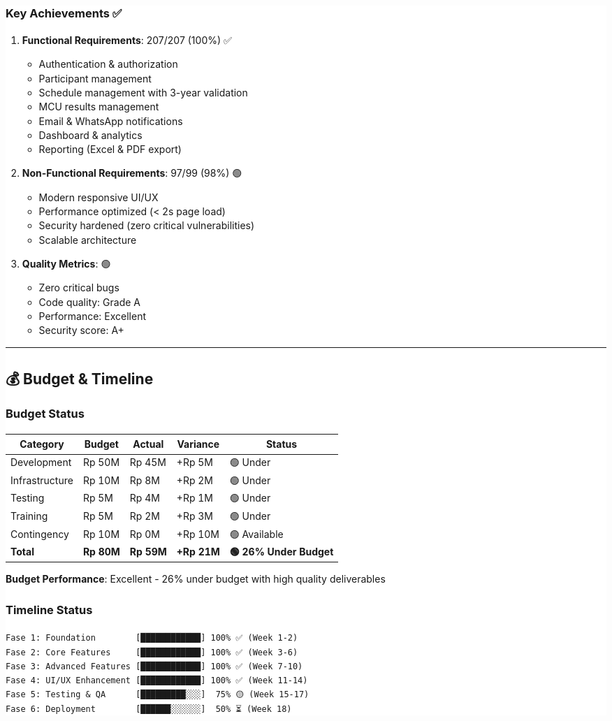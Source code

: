 ### Key Achievements ✅

1. **Functional Requirements**: 207/207 (100%) ✅
   - Authentication & authorization
   - Participant management
   - Schedule management with 3-year validation
   - MCU results management
   - Email & WhatsApp notifications
   - Dashboard & analytics
   - Reporting (Excel & PDF export)

2. **Non-Functional Requirements**: 97/99 (98%) 🟢
   - Modern responsive UI/UX
   - Performance optimized (< 2s page load)
   - Security hardened (zero critical vulnerabilities)
   - Scalable architecture

3. **Quality Metrics**: 🟢
   - Zero critical bugs
   - Code quality: Grade A
   - Performance: Excellent
   - Security score: A+

---

## 💰 Budget & Timeline

### Budget Status

| Category | Budget | Actual | Variance | Status |
|----------|--------|--------|----------|--------|
| Development | Rp 50M | Rp 45M | +Rp 5M | 🟢 Under |
| Infrastructure | Rp 10M | Rp 8M | +Rp 2M | 🟢 Under |
| Testing | Rp 5M | Rp 4M | +Rp 1M | 🟢 Under |
| Training | Rp 5M | Rp 2M | +Rp 3M | 🟢 Under |
| Contingency | Rp 10M | Rp 0M | +Rp 10M | 🟢 Available |
| **Total** | **Rp 80M** | **Rp 59M** | **+Rp 21M** | **🟢 26% Under Budget** |

**Budget Performance**: Excellent - 26% under budget with high quality deliverables

### Timeline Status

```
Fase 1: Foundation        [████████████] 100% ✅ (Week 1-2)
Fase 2: Core Features     [████████████] 100% ✅ (Week 3-6)
Fase 3: Advanced Features [████████████] 100% ✅ (Week 7-10)
Fase 4: UI/UX Enhancement [████████████] 100% ✅ (Week 11-14)
Fase 5: Testing & QA      [█████████░░░]  75% 🟡 (Week 15-17)
Fase 6: Deployment        [██████░░░░░░]  50% ⏳ (Week 18)
```
